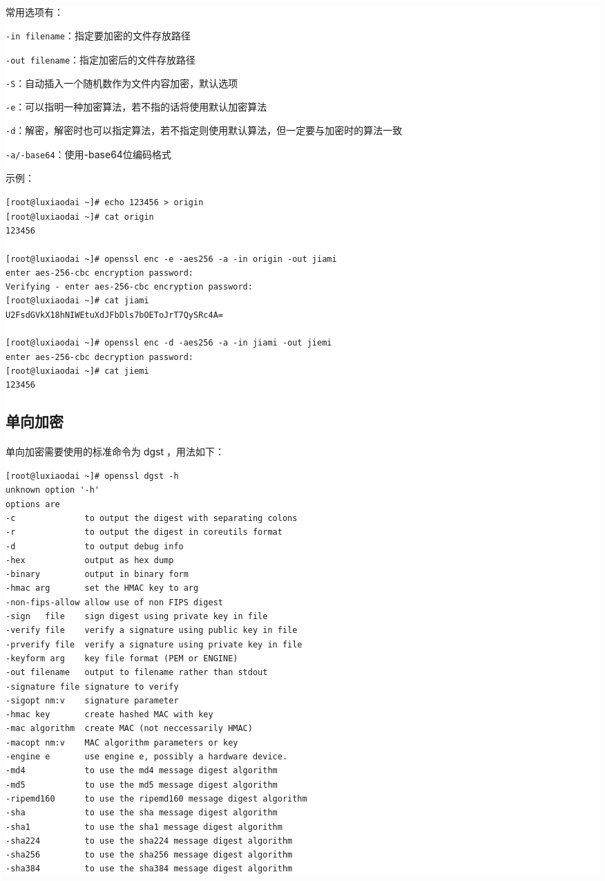  常用选项有：

`-in filename`：指定要加密的文件存放路径

`-out filename`：指定加密后的文件存放路径

`-S`：自动插入一个随机数作为文件内容加密，默认选项

`-e`：可以指明一种加密算法，若不指的话将使用默认加密算法

`-d`：解密，解密时也可以指定算法，若不指定则使用默认算法，但一定要与加密时的算法一致

`-a/-base64`：使用-base64位编码格式

示例：

```shell
[root@luxiaodai ~]# echo 123456 > origin
[root@luxiaodai ~]# cat origin 
123456

[root@luxiaodai ~]# openssl enc -e -aes256 -a -in origin -out jiami
enter aes-256-cbc encryption password:
Verifying - enter aes-256-cbc encryption password:
[root@luxiaodai ~]# cat jiami 
U2FsdGVkX18hNIWEtuXdJFbDls7bOEToJrT7QySRc4A=

[root@luxiaodai ~]# openssl enc -d -aes256 -a -in jiami -out jiemi
enter aes-256-cbc decryption password:
[root@luxiaodai ~]# cat jiemi 
123456
```



## 单向加密

单向加密需要使用的标准命令为 dgst ，用法如下： 

```shell
[root@luxiaodai ~]# openssl dgst -h
unknown option '-h'
options are
-c              to output the digest with separating colons
-r              to output the digest in coreutils format
-d              to output debug info
-hex            output as hex dump
-binary         output in binary form
-hmac arg       set the HMAC key to arg
-non-fips-allow allow use of non FIPS digest
-sign   file    sign digest using private key in file
-verify file    verify a signature using public key in file
-prverify file  verify a signature using private key in file
-keyform arg    key file format (PEM or ENGINE)
-out filename   output to filename rather than stdout
-signature file signature to verify
-sigopt nm:v    signature parameter
-hmac key       create hashed MAC with key
-mac algorithm  create MAC (not neccessarily HMAC)
-macopt nm:v    MAC algorithm parameters or key
-engine e       use engine e, possibly a hardware device.
-md4            to use the md4 message digest algorithm
-md5            to use the md5 message digest algorithm
-ripemd160      to use the ripemd160 message digest algorithm
-sha            to use the sha message digest algorithm
-sha1           to use the sha1 message digest algorithm
-sha224         to use the sha224 message digest algorithm
-sha256         to use the sha256 message digest algorithm
-sha384         to use the sha384 message digest algorithm
```